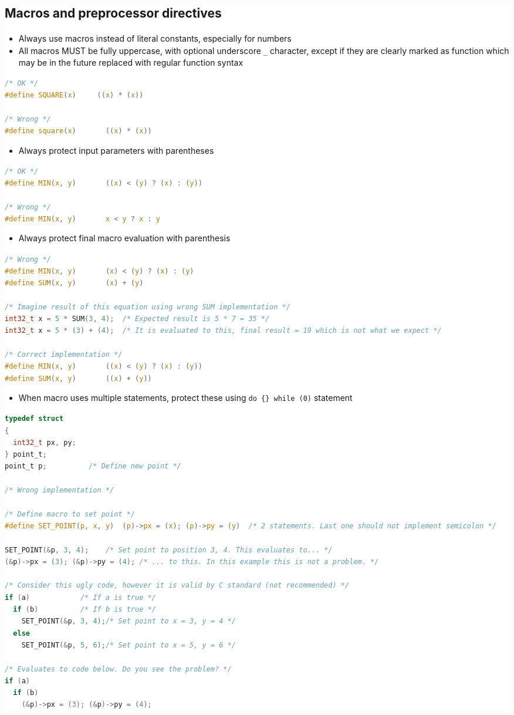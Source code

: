 ## Macros and preprocessor directives

- Always use macros instead of literal constants, especially for numbers
- All macros MUST be fully uppercase, with optional underscore `_` character, except if they are clearly marked as function which may be in the future replaced with regular function syntax
```c
/* OK */
#define SQUARE(x)     ((x) * (x))

/* Wrong */
#define square(x)       ((x) * (x))
```

- Always protect input parameters with parentheses
```c
/* OK */
#define MIN(x, y)       ((x) < (y) ? (x) : (y))

/* Wrong */
#define MIN(x, y)       x < y ? x : y
```

- Always protect final macro evaluation with parenthesis
```c
/* Wrong */
#define MIN(x, y)       (x) < (y) ? (x) : (y)
#define SUM(x, y)       (x) + (y)

/* Imagine result of this equation using wrong SUM implementation */
int32_t x = 5 * SUM(3, 4);  /* Expected result is 5 * 7 = 35 */
int32_t x = 5 * (3) + (4);  /* It is evaluated to this, final result = 19 which is not what we expect */

/* Correct implementation */
#define MIN(x, y)       ((x) < (y) ? (x) : (y))
#define SUM(x, y)       ((x) + (y))
```

- When macro uses multiple statements, protect these using `do {} while (0)` statement
```c
typedef struct
{
  int32_t px, py;
} point_t;
point_t p;          /* Define new point */

/* Wrong implementation */

/* Define macro to set point */
#define SET_POINT(p, x, y)  (p)->px = (x); (p)->py = (y)  /* 2 statements. Last one should not implement semicolon */

SET_POINT(&p, 3, 4);    /* Set point to position 3, 4. This evaluates to... */
(&p)->px = (3); (&p)->py = (4); /* ... to this. In this example this is not a problem. */

/* Consider this ugly code, however it is valid by C standard (not recommended) */
if (a)            /* If a is true */
  if (b)          /* If b is true */
    SET_POINT(&p, 3, 4);/* Set point to x = 3, y = 4 */
  else
    SET_POINT(&p, 5, 6);/* Set point to x = 5, y = 6 */

/* Evaluates to code below. Do you see the problem? */
if (a)
  if (b)
    (&p)->px = (3); (&p)->py = (4);
```